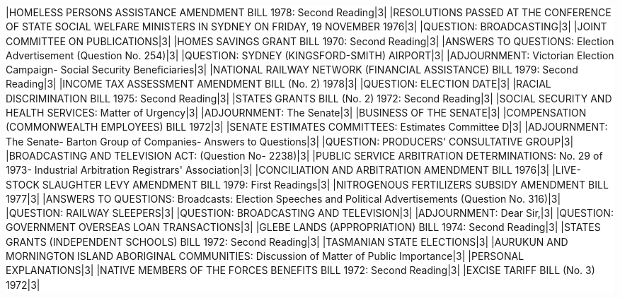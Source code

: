 |HOMELESS PERSONS ASSISTANCE AMENDMENT BILL 1978: Second Reading|3|
|RESOLUTIONS PASSED AT THE CONFERENCE OF STATE SOCIAL WELFARE MINISTERS IN SYDNEY ON FRIDAY, 19 NOVEMBER 1976|3|
|QUESTION: BROADCASTING|3|
|JOINT COMMITTEE ON PUBLICATIONS|3|
|HOMES SAVINGS GRANT BILL 1970: Second Reading|3|
|ANSWERS TO QUESTIONS: Election Advertisement (Question No. 254)|3|
|QUESTION: SYDNEY (KINGSFORD-SMITH) AIRPORT|3|
|ADJOURNMENT: Victorian Election Campaign- Social Security Beneficiaries|3|
|NATIONAL RAILWAY NETWORK (FINANCIAL ASSISTANCE) BILL 1979: Second Reading|3|
|INCOME TAX ASSESSMENT AMENDMENT BILL (No. 2) 1978|3|
|QUESTION: ELECTION DATE|3|
|RACIAL DISCRIMINATION BILL 1975: Second Reading|3|
|STATES GRANTS BILL (No. 2) 1972: Second Reading|3|
|SOCIAL SECURITY AND HEALTH SERVICES: Matter of Urgency|3|
|ADJOURNMENT: The Senate|3|
|BUSINESS OF THE SENATE|3|
|COMPENSATION (COMMONWEALTH EMPLOYEES) BILL 1972|3|
|SENATE ESTIMATES COMMITTEES: Estimates Committee D|3|
|ADJOURNMENT: The Senate- Barton Group of Companies- Answers to Questions|3|
|QUESTION: PRODUCERS' CONSULTATIVE GROUP|3|
|BROADCASTING AND TELEVISION ACT: (Question No- 2238)|3|
|PUBLIC SERVICE ARBITRATION DETERMINATIONS: No. 29 of 1973- Industrial Arbitration Registrars' Association|3|
|CONCILIATION AND ARBITRATION AMENDMENT BILL 1976|3|
|LIVE-STOCK SLAUGHTER LEVY AMENDMENT BILL 1979: First Readings|3|
|NITROGENOUS FERTILIZERS SUBSIDY AMENDMENT BILL 1977|3|
|ANSWERS TO QUESTIONS: Broadcasts: Election Speeches and Political Advertisements (Question No. 316)|3|
|QUESTION: RAILWAY SLEEPERS|3|
|QUESTION: BROADCASTING AND TELEVISION|3|
|ADJOURNMENT: Dear Sir,|3|
|QUESTION: GOVERNMENT OVERSEAS LOAN TRANSACTIONS|3|
|GLEBE LANDS (APPROPRIATION) BILL 1974: Second Reading|3|
|STATES GRANTS (INDEPENDENT SCHOOLS) BILL 1972: Second Reading|3|
|TASMANIAN STATE ELECTIONS|3|
|AURUKUN AND MORNINGTON ISLAND ABORIGINAL COMMUNITIES: Discussion of Matter of Public Importance|3|
|PERSONAL EXPLANATIONS|3|
|NATIVE MEMBERS OF THE FORCES BENEFITS BILL 1972: Second Reading|3|
|EXCISE TARIFF BILL (No. 3) 1972|3|
